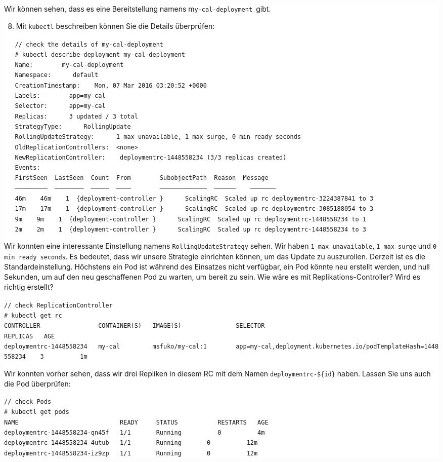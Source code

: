 Wir können sehen, dass es eine Bereitstellung namens m`y-cal-deployment `gibt.

8. Mit `kubectl` beschreiben können Sie die Details überprüfen:

```
   // check the details of my-cal-deployment
   # kubectl describe deployment my-cal-deployment
   Name:        my-cal-deployment
   Namespace:      default
   CreationTimestamp:    Mon, 07 Mar 2016 03:20:52 +0000
   Labels:        app=my-cal
   Selector:      app=my-cal
   Replicas:      3 updated / 3 total
   StrategyType:      RollingUpdate
   RollingUpdateStrategy:      1 max unavailable, 1 max surge, 0 min ready seconds
   OldReplicationControllers:  <none>
   NewReplicationController:    deploymentrc-1448558234 (3/3 replicas created)
   Events:
   FirstSeen  LastSeen  Count  From        SubobjectPath  Reason  Message
   ─────────  ────────  ─────  ────        ─────────────  ──────    ───────
   46m    46m    1  {deployment-controller }      ScalingRC  Scaled up rc deploymentrc-3224387841 to 3
   17m    17m    1  {deployment-controller }      ScalingRC  Scaled up rc deploymentrc-3085188054 to 3
   9m    9m    1  {deployment-controller }      ScalingRC  Scaled up rc deploymentrc-1448558234 to 1
   2m    2m    1  {deployment-controller }      ScalingRC  Scaled up rc deploymentrc-1448558234 to 3
```

Wir konnten eine interessante Einstellung namens `RollingUpdateStrategy` sehen. Wir haben `1 max unavailable`, `1 max surge` und `0 min ready seconds`. Es bedeutet, dass wir unsere Strategie einrichten können, um das Update zu auszurollen. Derzeit ist es die Standardeinstellung. Höchstens ein Pod ist während des Einsatzes nicht verfügbar, ein Pod könnte neu erstellt werden, und null Sekunden, um auf den neu geschaffenen Pod zu warten, um bereit zu sein. Wie wäre es mit Replikations-Controller? Wird es richtig erstellt?

```
// check ReplicationController
# kubectl get rc
CONTROLLER                CONTAINER(S)   IMAGE(S)               SELECTOR                                                          REPLICAS   AGE
deploymentrc-1448558234   my-cal         msfuko/my-cal:1        app=my-cal,deployment.kubernetes.io/podTemplateHash=1448558234    3          1m
```

Wir konnten vorher sehen, dass wir drei Repliken in diesem RC mit dem Namen `deploymentrc-${id}` haben. Lassen Sie uns auch die Pod überprüfen:

```
// check Pods
# kubectl get pods
NAME                            READY     STATUS           RESTARTS   AGE
deploymentrc-1448558234-qn45f   1/1       Running          0          4m
deploymentrc-1448558234-4utub   1/1       Running       0          12m
deploymentrc-1448558234-iz9zp   1/1       Running       0          12m
```
